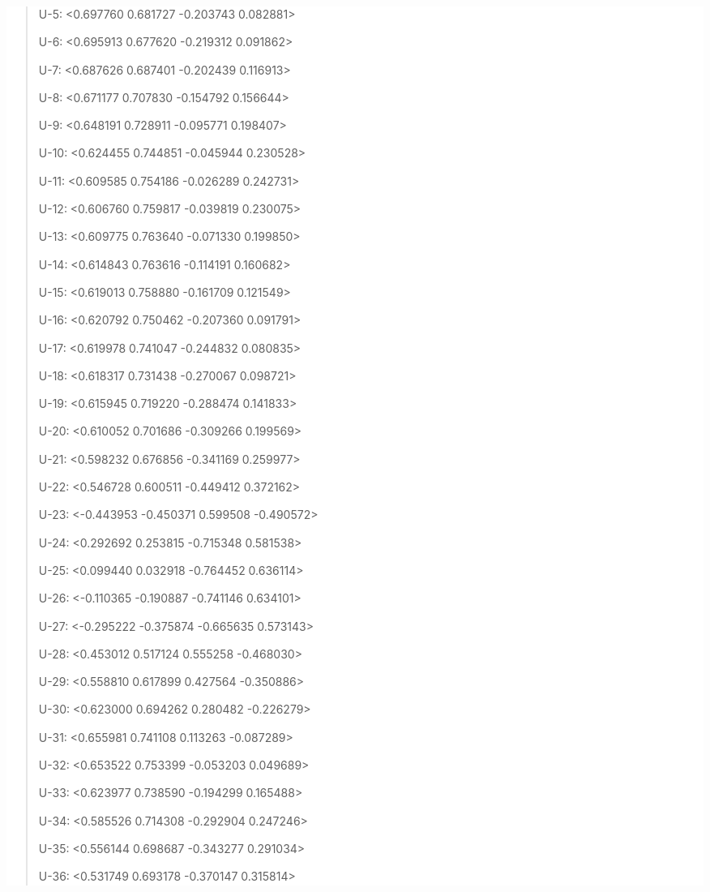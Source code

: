 > U-5: <0.697760 0.681727 -0.203743 0.082881> 
>
> U-6: <0.695913 0.677620 -0.219312 0.091862> 
>
> U-7: <0.687626 0.687401 -0.202439 0.116913> 
>
> U-8: <0.671177 0.707830 -0.154792 0.156644> 
>
> U-9: <0.648191 0.728911 -0.095771 0.198407> 
>
> U-10: <0.624455 0.744851 -0.045944 0.230528> 
>
> U-11: <0.609585 0.754186 -0.026289 0.242731> 
>
> U-12: <0.606760 0.759817 -0.039819 0.230075> 
>
> U-13: <0.609775 0.763640 -0.071330 0.199850> 
>
> U-14: <0.614843 0.763616 -0.114191 0.160682> 
>
> U-15: <0.619013 0.758880 -0.161709 0.121549> 
>
> U-16: <0.620792 0.750462 -0.207360 0.091791> 
>
> U-17: <0.619978 0.741047 -0.244832 0.080835> 
>
> U-18: <0.618317 0.731438 -0.270067 0.098721> 
>
> U-19: <0.615945 0.719220 -0.288474 0.141833> 
>
> U-20: <0.610052 0.701686 -0.309266 0.199569> 
>
> U-21: <0.598232 0.676856 -0.341169 0.259977> 
>
> U-22: <0.546728 0.600511 -0.449412 0.372162> 
>
> U-23: <-0.443953 -0.450371 0.599508 -0.490572> 
>
> U-24: <0.292692 0.253815 -0.715348 0.581538> 
>
> U-25: <0.099440 0.032918 -0.764452 0.636114> 
>
> U-26: <-0.110365 -0.190887 -0.741146 0.634101> 
>
> U-27: <-0.295222 -0.375874 -0.665635 0.573143> 
>
> U-28: <0.453012 0.517124 0.555258 -0.468030> 
>
> U-29: <0.558810 0.617899 0.427564 -0.350886> 
>
> U-30: <0.623000 0.694262 0.280482 -0.226279> 
>
> U-31: <0.655981 0.741108 0.113263 -0.087289> 
>
> U-32: <0.653522 0.753399 -0.053203 0.049689> 
>
> U-33: <0.623977 0.738590 -0.194299 0.165488> 
>
> U-34: <0.585526 0.714308 -0.292904 0.247246> 
>
> U-35: <0.556144 0.698687 -0.343277 0.291034> 
>
> U-36: <0.531749 0.693178 -0.370147 0.315814> 
>